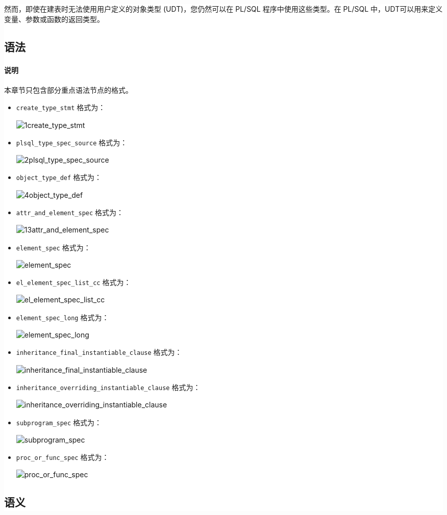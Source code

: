 然而，即使在建表时无法使用用户定义的对象类型 (UDT)，您仍然可以在 PL/SQL 程序中使用这些类型。在 PL/SQL 中，UDT可以用来定义变量、参数或函数的返回类型。

## 语法

  <main id="notice" type='explain'>
    <h4>说明</h4>
    <p>本章节只包含部分重点语法节点的格式。</p>
  </main>

* `create_type_stmt` 格式为：

  ![1create_type_stmt](https://help-static-aliyun-doc.aliyuncs.com/assets/img/zh-CN/2367664161/p244921.png)

* `plsql_type_spec_source` 格式为：

  ![2plsql_type_spec_source](https://help-static-aliyun-doc.aliyuncs.com/assets/img/zh-CN/2367664161/p244922.png)

* `object_type_def` 格式为：

  ![4object_type_def](https://help-static-aliyun-doc.aliyuncs.com/assets/img/zh-CN/2367664161/p244926.png)

* `attr_and_element_spec` 格式为：

  ![13attr_and_element_spec](https://help-static-aliyun-doc.aliyuncs.com/assets/img/zh-CN/9022484161/p244959.png)

* `element_spec` 格式为：

  ![element_spec](https://help-static-aliyun-doc.aliyuncs.com/assets/img/zh-CN/9022484161/p244987.png)

* `el_element_spec_list_cc` 格式为：

  ![el_element_spec_list_cc](https://help-static-aliyun-doc.aliyuncs.com/assets/img/zh-CN/9022484161/p244988.png)

* `element_spec_long` 格式为：

  ![element_spec_long](https://help-static-aliyun-doc.aliyuncs.com/assets/img/zh-CN/0122484161/p244989.png)

* `inheritance_final_instantiable_clause` 格式为：

  ![inheritance_final_instantiable_clause](https://help-static-aliyun-doc.aliyuncs.com/assets/img/zh-CN/0122484161/p244995.png)

* `inheritance_overriding_instantiable_clause` 格式为：

  ![inheritance_overriding_instantiable_clause](https://help-static-aliyun-doc.aliyuncs.com/assets/img/zh-CN/0122484161/p244999.png)

* `subprogram_spec` 格式为：

  ![subprogram_spec](https://help-static-aliyun-doc.aliyuncs.com/assets/img/zh-CN/0122484161/p245004.png)

* `proc_or_func_spec` 格式为：

  ![proc_or_func_spec](https://help-static-aliyun-doc.aliyuncs.com/assets/img/zh-CN/1881925161/p247330.png)

## 语义
